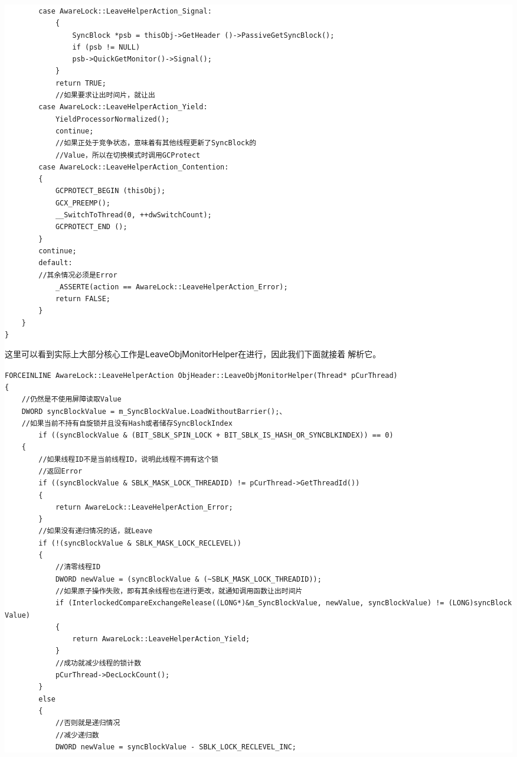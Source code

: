             case AwareLock::LeaveHelperAction_Signal:
                {
                    SyncBlock *psb = thisObj->GetHeader ()->PassiveGetSyncBlock();
                    if (psb != NULL)
                    psb->QuickGetMonitor()->Signal();
                }
                return TRUE;
                //如果要求让出时间片，就让出
            case AwareLock::LeaveHelperAction_Yield:
                YieldProcessorNormalized();
                continue;
                //如果正处于竞争状态，意味着有其他线程更新了SyncBlock的
                //Value，所以在切换模式时调用GCProtect
            case AwareLock::LeaveHelperAction_Contention:
            {
                GCPROTECT_BEGIN (thisObj);
                GCX_PREEMP();
                __SwitchToThread(0, ++dwSwitchCount);
                GCPROTECT_END ();
            }
            continue;
            default:
            //其余情况必须是Error
                _ASSERTE(action == AwareLock::LeaveHelperAction_Error);
                return FALSE;
            }
        }
    }

这里可以看到实际上大部分核心工作是LeaveObjMonitorHelper在进行，因此我们下面就接着
解析它。

    FORCEINLINE AwareLock::LeaveHelperAction ObjHeader::LeaveObjMonitorHelper(Thread* pCurThread)
    {
        //仍然是不使用屏障读取Value
        DWORD syncBlockValue = m_SyncBlockValue.LoadWithoutBarrier();、
        //如果当前不持有自旋锁并且没有Hash或者储存SyncBlockIndex
            if ((syncBlockValue & (BIT_SBLK_SPIN_LOCK + BIT_SBLK_IS_HASH_OR_SYNCBLKINDEX)) == 0)
        {
            //如果线程ID不是当前线程ID，说明此线程不拥有这个锁
            //返回Error
            if ((syncBlockValue & SBLK_MASK_LOCK_THREADID) != pCurThread->GetThreadId())
            {
                return AwareLock::LeaveHelperAction_Error;                
            }
            //如果没有递归情况的话，就Leave
            if (!(syncBlockValue & SBLK_MASK_LOCK_RECLEVEL))
            {
                //清零线程ID
                DWORD newValue = (syncBlockValue & (~SBLK_MASK_LOCK_THREADID));
                //如果原子操作失败，即有其余线程也在进行更改，就通知调用函数让出时间片
                if (InterlockedCompareExchangeRelease((LONG*)&m_SyncBlockValue, newValue, syncBlockValue) != (LONG)syncBlockValue)
                {
                    return AwareLock::LeaveHelperAction_Yield;
                }
                //成功就减少线程的锁计数
                pCurThread->DecLockCount();
            }
            else
            {
                //否则就是递归情况
                //减少递归数
                DWORD newValue = syncBlockValue - SBLK_LOCK_RECLEVEL_INC;